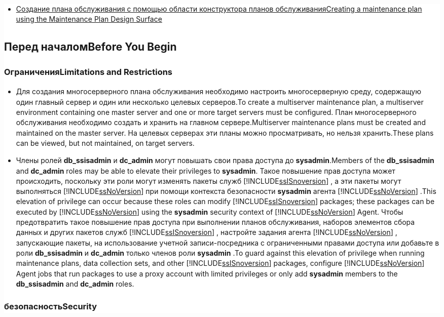 -   [<span data-ttu-id="c7d22-109">Создание плана обслуживания с помощью области конструктора планов обслуживания</span><span class="sxs-lookup"><span data-stu-id="c7d22-109">Creating a maintenance plan using the Maintenance Plan Design Surface</span></span>](#SSMSProcedure)  
  
##  <a name="before-you-begin"></a><a name="BeforeYouBegin"></a> <span data-ttu-id="c7d22-110">Перед началом</span><span class="sxs-lookup"><span data-stu-id="c7d22-110">Before You Begin</span></span>  
  
###  <a name="limitations-and-restrictions"></a><a name="Restrictions"></a> <span data-ttu-id="c7d22-111">Ограничения</span><span class="sxs-lookup"><span data-stu-id="c7d22-111">Limitations and Restrictions</span></span>  
  
-   <span data-ttu-id="c7d22-112">Для создания многосерверного плана обслуживания необходимо настроить многосерверную среду, содержащую один главный сервер и один или несколько целевых серверов.</span><span class="sxs-lookup"><span data-stu-id="c7d22-112">To create a multiserver maintenance plan, a multiserver environment containing one master server and one or more target servers must be configured.</span></span> <span data-ttu-id="c7d22-113">План многосерверного обслуживания необходимо создать и хранить на главном сервере.</span><span class="sxs-lookup"><span data-stu-id="c7d22-113">Multiserver maintenance plans must be created and maintained on the master server.</span></span> <span data-ttu-id="c7d22-114">На целевых серверах эти планы можно просматривать, но нельзя хранить.</span><span class="sxs-lookup"><span data-stu-id="c7d22-114">These plans can be viewed, but not maintained, on target servers.</span></span>  
  
-   <span data-ttu-id="c7d22-115">Члены ролей **db_ssisadmin** и **dc_admin** могут повышать свои права доступа до **sysadmin**.</span><span class="sxs-lookup"><span data-stu-id="c7d22-115">Members of the **db_ssisadmin** and **dc_admin** roles may be able to elevate their privileges to **sysadmin**.</span></span> <span data-ttu-id="c7d22-116">Такое повышение прав доступа может происходить, поскольку эти роли могут изменять пакеты служб [!INCLUDE[ssISnoversion](../../includes/ssisnoversion-md.md)] , а эти пакеты могут выполняться [!INCLUDE[ssNoVersion](../../includes/ssnoversion-md.md)] при помощи контекста безопасности **sysadmin** агента [!INCLUDE[ssNoVersion](../../includes/ssnoversion-md.md)] .</span><span class="sxs-lookup"><span data-stu-id="c7d22-116">This elevation of privilege can occur because these roles can modify [!INCLUDE[ssISnoversion](../../includes/ssisnoversion-md.md)] packages; these packages can be executed by [!INCLUDE[ssNoVersion](../../includes/ssnoversion-md.md)] using the **sysadmin** security context of [!INCLUDE[ssNoVersion](../../includes/ssnoversion-md.md)] Agent.</span></span> <span data-ttu-id="c7d22-117">Чтобы предотвратить такое повышение прав доступа при выполнении планов обслуживания, наборов элементов сбора данных и других пакетов служб [!INCLUDE[ssISnoversion](../../includes/ssisnoversion-md.md)] , настройте задания агента [!INCLUDE[ssNoVersion](../../includes/ssnoversion-md.md)] , запускающие пакеты, на использование учетной записи-посредника с ограниченными правами доступа или добавьте в роли **db_ssisadmin** и **dc_admin** только членов роли **sysadmin** .</span><span class="sxs-lookup"><span data-stu-id="c7d22-117">To guard against this elevation of privilege when running maintenance plans, data collection sets, and other [!INCLUDE[ssISnoversion](../../includes/ssisnoversion-md.md)] packages, configure [!INCLUDE[ssNoVersion](../../includes/ssnoversion-md.md)] Agent jobs that run packages to use a proxy account with limited privileges or only add **sysadmin** members to the **db_ssisadmin** and **dc_admin** roles.</span></span>  
  
###  <a name="security"></a><a name="Security"></a> <span data-ttu-id="c7d22-118">безопасность</span><span class="sxs-lookup"><span data-stu-id="c7d22-118">Security</span></span>  
  
